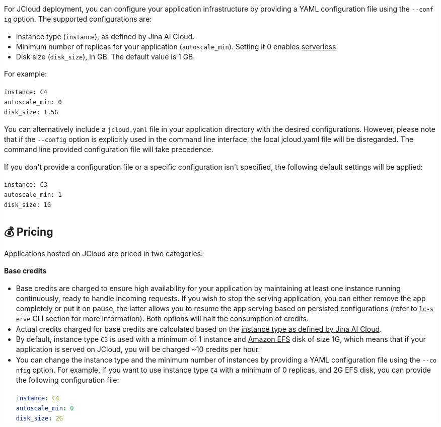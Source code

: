 For JCloud deployment, you can configure your application infrastructure by providing a YAML configuration file using the `--config` option. The supported configurations are:

  - Instance type (`instance`), as defined by [Jina AI Cloud](https://docs.jina.ai/concepts/jcloud/configuration/#cpu-tiers).
  - Minimum number of replicas for your application (`autoscale_min`). Setting it 0 enables [serverless](https://en.wikipedia.org/wiki/Serverless_computing).
  - Disk size (`disk_size`), in GB. The default value is 1 GB.

For example:

```
instance: C4
autoscale_min: 0
disk_size: 1.5G
```

You can alternatively include a `jcloud.yaml` file in your application directory with the desired configurations. However, please note that if the `--config` option is explicitly used in the command line interface, the local jcloud.yaml file will be disregarded. The command line provided configuration file will take precedence.

If you don't provide a configuration file or a specific configuration isn't specified, the following default settings will be applied: 

```
instance: C3
autoscale_min: 1
disk_size: 1G
```

## 💰 Pricing

Applications hosted on JCloud are priced in two categories:

**Base credits**

- Base credits are charged to ensure high availability for your application by maintaining at least one instance running continuously, ready to handle incoming requests. If you wish to stop the serving application, you can either remove the app completely or put it on pause, the latter allows you to resume the app serving based on persisted configurations (refer to [`lc-serve` CLI section](#-lc-serve-cli) for more information). Both options will halt the consumption of credits.
- Actual credits charged for base credits are calculated based on the [instance type as defined by Jina AI Cloud](https://docs.jina.ai/concepts/jcloud/configuration/#cpu-tiers).
- By default, instance type `C3` is used with a minimum of 1 instance and [Amazon EFS](https://aws.amazon.com/efs/) disk of size 1G, which means that if your application is served on JCloud, you will be charged ~10 credits per hour.
- You can change the instance type and the minimum number of instances by providing a YAML configuration file using the `--config` option. For example, if you want to use instance type `C4` with a minimum of 0 replicas, and 2G EFS disk, you can provide the following configuration file:
  ```yaml
  instance: C4
  autoscale_min: 0
  disk_size: 2G
  ```
